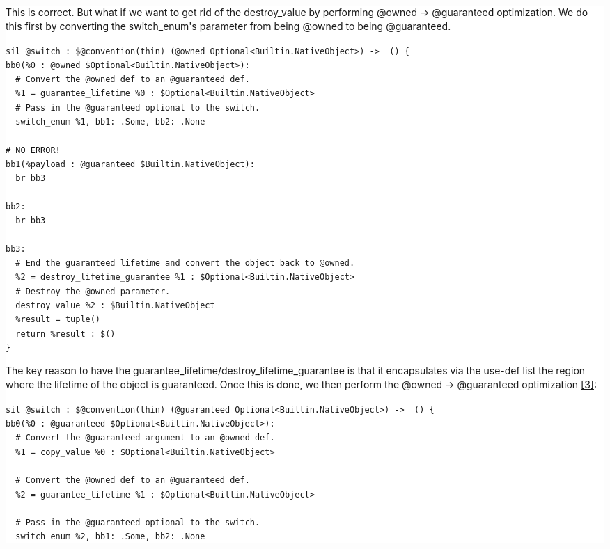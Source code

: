 This is correct. But what if we want to get rid of the destroy_value by
performing @owned -> @guaranteed optimization. We do this first by converting
the switch_enum's parameter from being @owned to being @guaranteed.

    sil @switch : $@convention(thin) (@owned Optional<Builtin.NativeObject>) ->  () {
    bb0(%0 : @owned $Optional<Builtin.NativeObject>):
      # Convert the @owned def to an @guaranteed def.
      %1 = guarantee_lifetime %0 : $Optional<Builtin.NativeObject>
      # Pass in the @guaranteed optional to the switch.
      switch_enum %1, bb1: .Some, bb2: .None
      
    # NO ERROR!
    bb1(%payload : @guaranteed $Builtin.NativeObject):
      br bb3
      
    bb2:
      br bb3
      
    bb3:
      # End the guaranteed lifetime and convert the object back to @owned.
      %2 = destroy_lifetime_guarantee %1 : $Optional<Builtin.NativeObject>
      # Destroy the @owned parameter.
      destroy_value %2 : $Builtin.NativeObject
      %result = tuple()
      return %result : $()
    }

The key reason to have the guarantee_lifetime/destroy_lifetime_guarantee is that
it encapsulates via the use-def list the region where the lifetime of the object
is guaranteed. Once this is done, we then perform the @owned -> @guaranteed
optimization [[3]](#footnote-3):

    sil @switch : $@convention(thin) (@guaranteed Optional<Builtin.NativeObject>) ->  () {
    bb0(%0 : @guaranteed $Optional<Builtin.NativeObject>):
      # Convert the @guaranteed argument to an @owned def.
      %1 = copy_value %0 : $Optional<Builtin.NativeObject>
       
      # Convert the @owned def to an @guaranteed def.
      %2 = guarantee_lifetime %1 : $Optional<Builtin.NativeObject>
      
      # Pass in the @guaranteed optional to the switch.
      switch_enum %2, bb1: .Some, bb2: .None
      